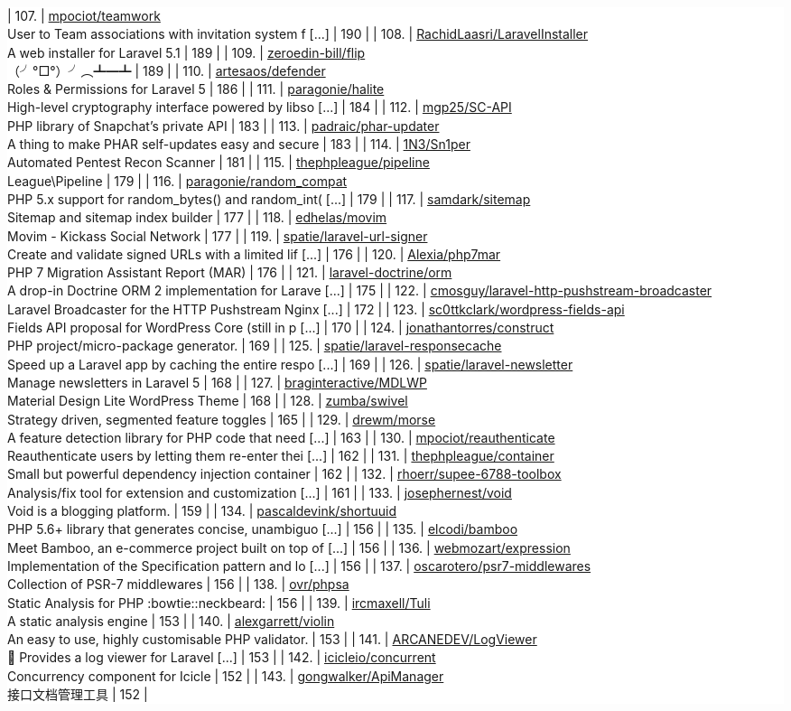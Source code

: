 | 107. | [mpociot/teamwork](https://github.com/mpociot/teamwork) <br/>User to Team associations with invitation system f [...] | 190 |
| 108. | [RachidLaasri/LaravelInstaller](https://github.com/RachidLaasri/LaravelInstaller) <br/>A web installer for Laravel 5.1 | 189 |
| 109. | [zeroedin-bill/flip](https://github.com/zeroedin-bill/flip) <br/>（╯°□°）╯︵┻━┻ | 189 |
| 110. | [artesaos/defender](https://github.com/artesaos/defender) <br/>Roles & Permissions for Laravel 5 | 186 |
| 111. | [paragonie/halite](https://github.com/paragonie/halite) <br/>High-level cryptography interface powered by libso [...] | 184 |
| 112. | [mgp25/SC-API](https://github.com/mgp25/SC-API) <br/>PHP library of Snapchat’s private API | 183 |
| 113. | [padraic/phar-updater](https://github.com/padraic/phar-updater) <br/>A thing to make PHAR self-updates easy and secure | 183 |
| 114. | [1N3/Sn1per](https://github.com/1N3/Sn1per) <br/>Automated Pentest Recon Scanner | 181 |
| 115. | [thephpleague/pipeline](https://github.com/thephpleague/pipeline) <br/>League\Pipeline | 179 |
| 116. | [paragonie/random_compat](https://github.com/paragonie/random_compat) <br/>PHP 5.x support for random_bytes() and random_int( [...] | 179 |
| 117. | [samdark/sitemap](https://github.com/samdark/sitemap) <br/>Sitemap and sitemap index builder | 177 |
| 118. | [edhelas/movim](https://github.com/edhelas/movim) <br/>Movim - Kickass Social Network | 177 |
| 119. | [spatie/laravel-url-signer](https://github.com/spatie/laravel-url-signer) <br/>Create and validate signed URLs with a limited lif [...] | 176 |
| 120. | [Alexia/php7mar](https://github.com/Alexia/php7mar) <br/>PHP 7 Migration Assistant Report (MAR) | 176 |
| 121. | [laravel-doctrine/orm](https://github.com/laravel-doctrine/orm) <br/>A drop-in Doctrine ORM 2 implementation for Larave [...] | 175 |
| 122. | [cmosguy/laravel-http-pushstream-broadcaster](https://github.com/cmosguy/laravel-http-pushstream-broadcaster) <br/>Laravel Broadcaster for the HTTP Pushstream Nginx  [...] | 172 |
| 123. | [sc0ttkclark/wordpress-fields-api](https://github.com/sc0ttkclark/wordpress-fields-api) <br/>Fields API proposal for WordPress Core (still in p [...] | 170 |
| 124. | [jonathantorres/construct](https://github.com/jonathantorres/construct) <br/>PHP project/micro-package generator. | 169 |
| 125. | [spatie/laravel-responsecache](https://github.com/spatie/laravel-responsecache) <br/>Speed up a Laravel app by caching the entire respo [...] | 169 |
| 126. | [spatie/laravel-newsletter](https://github.com/spatie/laravel-newsletter) <br/>Manage newsletters in Laravel 5 | 168 |
| 127. | [braginteractive/MDLWP](https://github.com/braginteractive/MDLWP) <br/>Material Design Lite WordPress Theme | 168 |
| 128. | [zumba/swivel](https://github.com/zumba/swivel) <br/>Strategy driven, segmented feature toggles | 165 |
| 129. | [drewm/morse](https://github.com/drewm/morse) <br/>A feature detection library for PHP code that need [...] | 163 |
| 130. | [mpociot/reauthenticate](https://github.com/mpociot/reauthenticate) <br/>Reauthenticate users by letting them re-enter thei [...] | 162 |
| 131. | [thephpleague/container](https://github.com/thephpleague/container) <br/>Small but powerful dependency injection container | 162 |
| 132. | [rhoerr/supee-6788-toolbox](https://github.com/rhoerr/supee-6788-toolbox) <br/>Analysis/fix tool for extension and customization  [...] | 161 |
| 133. | [josephernest/void](https://github.com/josephernest/void) <br/>Void is a blogging platform. | 159 |
| 134. | [pascaldevink/shortuuid](https://github.com/pascaldevink/shortuuid) <br/>PHP 5.6+ library that generates concise, unambiguo [...] | 156 |
| 135. | [elcodi/bamboo](https://github.com/elcodi/bamboo) <br/>Meet Bamboo, an e-commerce project built on top of [...] | 156 |
| 136. | [webmozart/expression](https://github.com/webmozart/expression) <br/>Implementation of the Specification pattern and lo [...] | 156 |
| 137. | [oscarotero/psr7-middlewares](https://github.com/oscarotero/psr7-middlewares) <br/>Collection of PSR-7 middlewares | 156 |
| 138. | [ovr/phpsa](https://github.com/ovr/phpsa) <br/>Static Analysis for PHP :bowtie::neckbeard: | 156 |
| 139. | [ircmaxell/Tuli](https://github.com/ircmaxell/Tuli) <br/>A static analysis engine | 153 |
| 140. | [alexgarrett/violin](https://github.com/alexgarrett/violin) <br/>An easy to use, highly customisable PHP validator. | 153 |
| 141. | [ARCANEDEV/LogViewer](https://github.com/ARCANEDEV/LogViewer) <br/>:page_with_curl: Provides a log viewer for Laravel [...] | 153 |
| 142. | [icicleio/concurrent](https://github.com/icicleio/concurrent) <br/>Concurrency component for Icicle | 152 |
| 143. | [gongwalker/ApiManager](https://github.com/gongwalker/ApiManager) <br/>接口文档管理工具 | 152 |